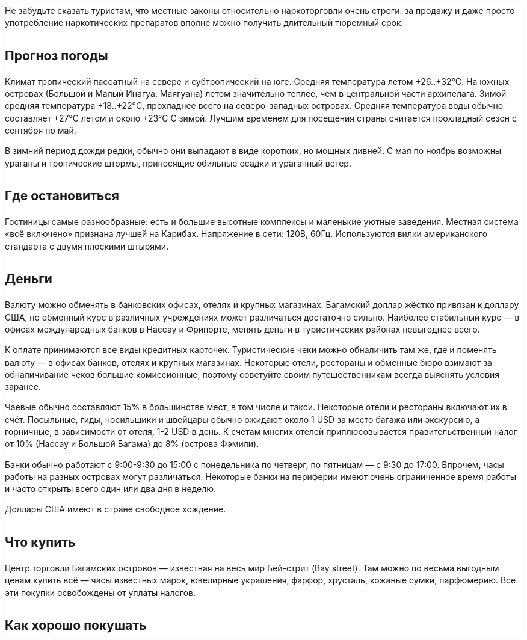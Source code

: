 Не забудьте сказать туристам, что местные законы относительно наркоторговли очень строги: за продажу и даже просто употребление наркотических препаратов вполне можно получить длительный тюремный срок.

## Прогноз погоды

Климат тропический пассатный на севере и субтропический на юге. Средняя температура летом +26..+32°C. На южных островах (Большой и Малый Инагуа, Маягуана) летом значительно теплее, чем в центральной части архипелага. Зимой средняя температура +18..+22°C, прохладнее всего на северо-западных островах. Средняя температура воды обычно составляет +27°C летом и около +23°C С зимой. Лучшим временем для посещения страны считается прохладный сезон с сентября по май.

В зимний период дожди редки, обычно они выпадают в виде коротких, но мощных ливней. С мая по ноябрь возможны ураганы и тропические штормы, приносящие обильные осадки и ураганный ветер.

## Где остановиться

Гостиницы самые разнообразные: есть и большие высотные комплексы и маленькие уютные заведения. Местная система «всё включено» признана лучшей на Карибах.
Напряжение в сети: 120В, 60Гц. Используются вилки американского стандарта с двумя плоскими штырями.

## Деньги

Валюту можно обменять в банковских офисах, отелях и крупных магазинах. Багамский доллар жёстко привязан к доллару США, но обменный курс в различных учреждениях может различаться достаточно сильно. Наиболее стабильный курс — в офисах международных банков в Нассау и Фрипорте, менять деньги в туристических районах невыгоднее всего.

К оплате принимаются все виды кредитных карточек. Туристические чеки можно обналичить там же, где и поменять валюту — в офисах банков, отелях и крупных магазинах. Некоторые отели, рестораны и обменные бюро взимают за обналичивание чеков большие комиссионные, поэтому советуйте своим путешественникам всегда выяснять условия заранее.

Чаевые обычно составляют 15% в большинстве мест, в том числе и такси. Некоторые отели и рестораны включают их в счёт. Посыльные, гиды, носильщики и швейцары обычно ожидают около 1 USD за место багажа или экскурсию, а горничные, в зависимости от отеля, 1-2 USD в день. К счетам многих отелей приплюсовывается правительственный налог от 10% (Нассау и Большой Багама) до 8% (острова Фэмили).

Банки обычно работают с 9:00-9:30 до 15:00 с понедельника по четверг, по пятницам — с 9:30 до 17:00. Впрочем, часы работы на разных островах могут различаться. Некоторые банки на периферии имеют очень ограниченное время работы и часто открыты всего один или два дня в неделю.

Доллары США имеют в стране свободное хождение.

## Что купить

Центр торговли Багамских островов — известная на весь мир Бей-стрит (Bay street). Там можно по весьма выгодным ценам купить всё — часы известных марок, ювелирные украшения, фарфор, хрусталь, кожаные сумки, парфюмерию. Все эти покупки освобождены от уплаты налогов.

## Как хорошо покушать
